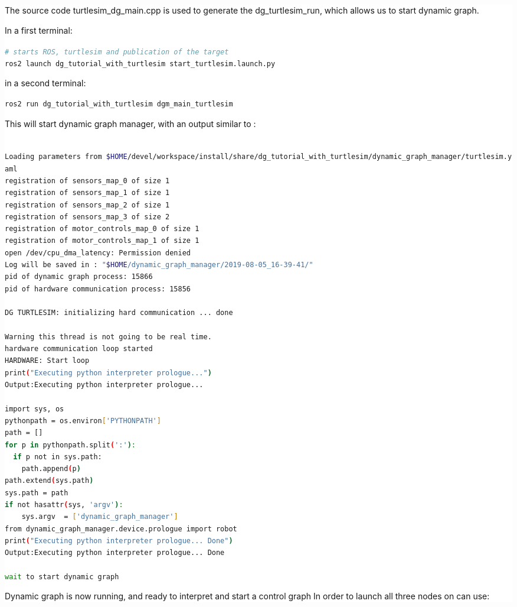 The source code turtlesim_dg_main.cpp is used to generate the dg_turtlesim_run,
which allows us to start dynamic graph.

In a first terminal:

```bash
# starts ROS, turtlesim and publication of the target
ros2 launch dg_tutorial_with_turtlesim start_turtlesim.launch.py
```
in a second terminal:

```bash
ros2 run dg_tutorial_with_turtlesim dgm_main_turtlesim
```

This will start dynamic graph manager, with an output similar to :

```bash

Loading parameters from $HOME/devel/workspace/install/share/dg_tutorial_with_turtlesim/dynamic_graph_manager/turtlesim.yaml
registration of sensors_map_0 of size 1
registration of sensors_map_1 of size 1
registration of sensors_map_2 of size 1
registration of sensors_map_3 of size 2
registration of motor_controls_map_0 of size 1
registration of motor_controls_map_1 of size 1
open /dev/cpu_dma_latency: Permission denied
Log will be saved in : "$HOME/dynamic_graph_manager/2019-08-05_16-39-41/"
pid of dynamic graph process: 15866
pid of hardware communication process: 15856

DG TURTLESIM: initializing hard communication ... done

Warning this thread is not going to be real time.
hardware communication loop started
HARDWARE: Start loop 
print("Executing python interpreter prologue...")
Output:Executing python interpreter prologue...

import sys, os
pythonpath = os.environ['PYTHONPATH']
path = []
for p in pythonpath.split(':'):
  if p not in sys.path:
    path.append(p)
path.extend(sys.path)
sys.path = path
if not hasattr(sys, 'argv'):
    sys.argv  = ['dynamic_graph_manager']
from dynamic_graph_manager.device.prologue import robot
print("Executing python interpreter prologue... Done")
Output:Executing python interpreter prologue... Done

wait to start dynamic graph

```
Dynamic graph is now running, and ready to interpret and start a control graph
In order to launch all three nodes on can use:
